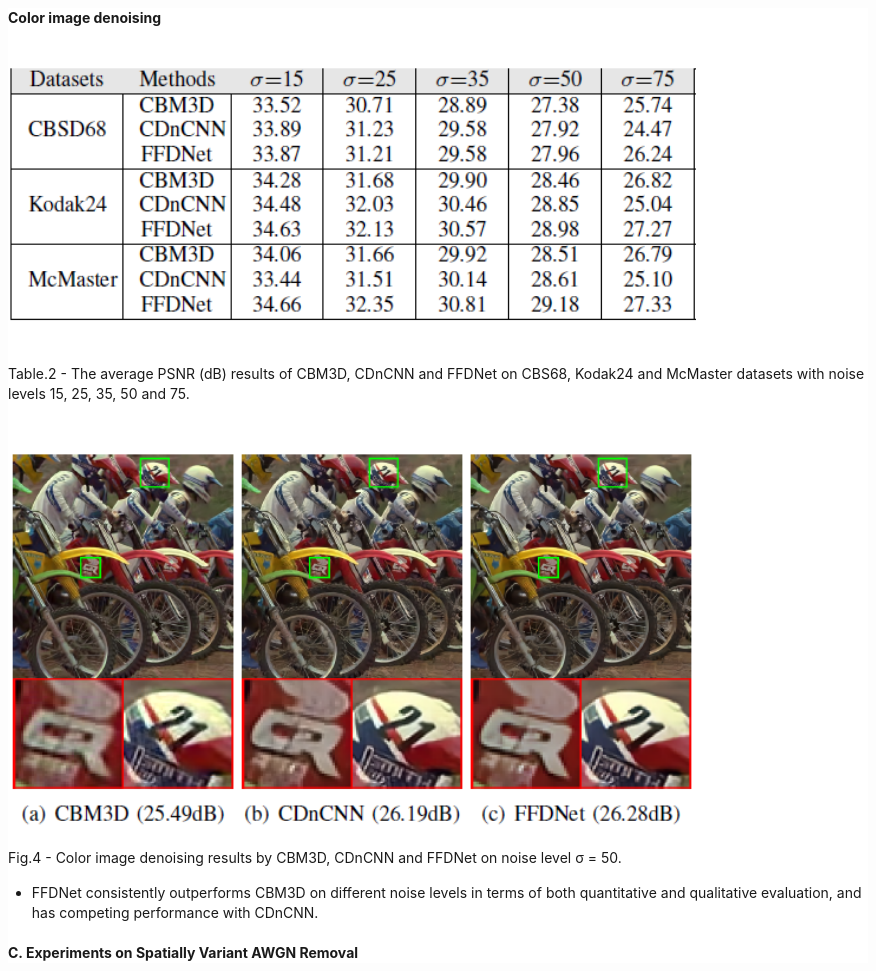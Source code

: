 **Color image denoising**  

<p>
  <img src="/assets/images/blog/Image_Denoising/Table5.png" style="width:80%">
  <figcaption>
  Table.2 - The average PSNR (dB) results of CBM3D, CDnCNN and FFDNet on CBS68, Kodak24 and McMaster datasets with noise levels 15, 25, 35, 50 and 75.
  </figcaption>
</p>

<p>
  <img src="/assets/images/blog/Image_Denoising/Figure11.png" style="width:80%">
  <figcaption>
  Fig.4 - Color image denoising results by CBM3D, CDnCNN and FFDNet on noise level &sigma; = 50.
  </figcaption>
</p>

- FFDNet consistently outperforms CBM3D on different noise levels in terms of both quantitative and qualitative evaluation, and has competing performance with CDnCNN.  


#### C. Experiments on Spatially Variant AWGN Removal  
